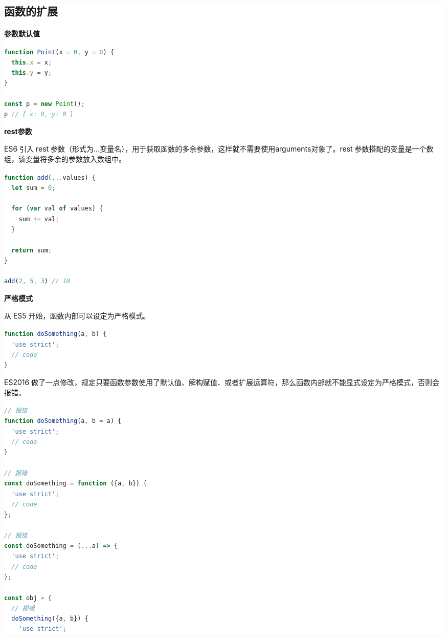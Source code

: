 ## 函数的扩展

**参数默认值**

```js
function Point(x = 0, y = 0) {
  this.x = x;
  this.y = y;
}

const p = new Point();
p // { x: 0, y: 0 }
```

**rest参数**

ES6 引入 rest 参数（形式为...变量名），用于获取函数的多余参数，这样就不需要使用arguments对象了。rest 参数搭配的变量是一个数组，该变量将多余的参数放入数组中。

```js
function add(...values) {
  let sum = 0;

  for (var val of values) {
    sum += val;
  }

  return sum;
}

add(2, 5, 3) // 10
```

**严格模式**

从 ES5 开始，函数内部可以设定为严格模式。

```js
function doSomething(a, b) {
  'use strict';
  // code
}
```

ES2016 做了一点修改，规定只要函数参数使用了默认值、解构赋值、或者扩展运算符，那么函数内部就不能显式设定为严格模式，否则会报错。

```js
// 报错
function doSomething(a, b = a) {
  'use strict';
  // code
}

// 报错
const doSomething = function ({a, b}) {
  'use strict';
  // code
};

// 报错
const doSomething = (...a) => {
  'use strict';
  // code
};

const obj = {
  // 报错
  doSomething({a, b}) {
    'use strict';
```